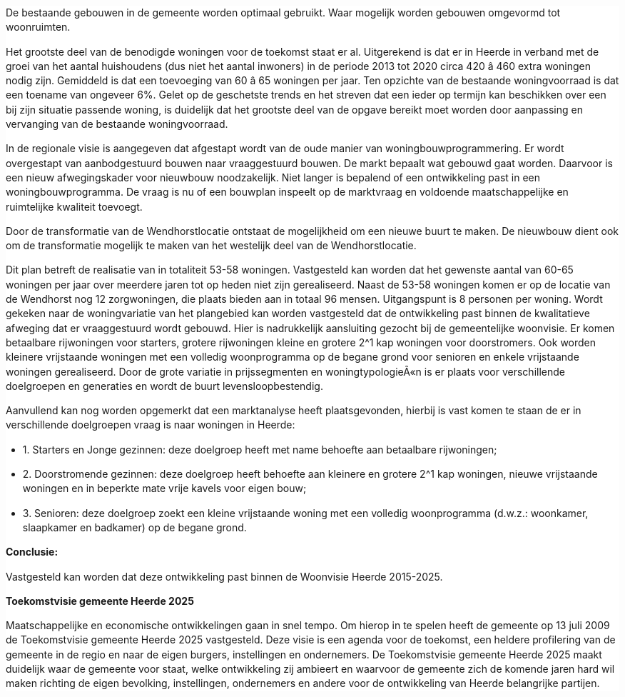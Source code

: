 De bestaande gebouwen in de gemeente worden optimaal gebruikt. Waar mogelijk worden gebouwen omgevormd tot woonruimten.

Het grootste deel van de benodigde woningen voor de toekomst staat er al. Uitgerekend is dat er in Heerde in verband met de groei van het aantal huishoudens (dus niet het aantal inwoners) in de periode 2013 tot 2020 circa 420 â 460 extra woningen nodig zijn. Gemiddeld is dat een toevoeging van 60 â 65 woningen per jaar. Ten opzichte van de bestaande woningvoorraad is dat een toename van ongeveer 6%. Gelet op de geschetste trends en het streven dat een ieder op termijn kan beschikken over een bij zijn situatie passende woning, is duidelijk dat het grootste deel van de opgave bereikt moet worden door aanpassing en vervanging van de bestaande woningvoorraad.

In de regionale visie is aangegeven dat afgestapt wordt van de oude manier van woningbouwprogrammering. Er wordt overgestapt van aanbodgestuurd bouwen naar vraaggestuurd bouwen. De markt bepaalt wat gebouwd gaat worden. Daarvoor is een nieuw afwegingskader voor nieuwbouw noodzakelijk. Niet langer is bepalend of een ontwikkeling past in een woningbouwprogramma. De vraag is nu of een bouwplan inspeelt op de marktvraag en voldoende maatschappelijke en ruimtelijke kwaliteit toevoegt.

Door de transformatie van de Wendhorstlocatie ontstaat de mogelijkheid om een nieuwe buurt te maken. De nieuwbouw dient ook om de transformatie mogelijk te maken van het westelijk deel van de Wendhorstlocatie.

Dit plan betreft de realisatie van in totaliteit 53\-58 woningen. Vastgesteld kan worden dat het gewenste aantal van 60\-65 woningen per jaar over meerdere jaren tot op heden niet zijn gerealiseerd. Naast de 53\-58 woningen komen er op de locatie van de Wendhorst nog 12 zorgwoningen, die plaats bieden aan in totaal 96 mensen. Uitgangspunt is 8 personen per woning. Wordt gekeken naar de woningvariatie van het plangebied kan worden vastgesteld dat de ontwikkeling past binnen de kwalitatieve afweging dat er vraaggestuurd wordt gebouwd. Hier is nadrukkelijk aansluiting gezocht bij de gemeentelijke woonvisie. Er komen betaalbare rijwoningen voor starters, grotere rijwoningen kleine en grotere 2^1 kap woningen voor doorstromers. Ook worden kleinere vrijstaande woningen met een volledig woonprogramma op de begane grond voor senioren en enkele vrijstaande woningen gerealiseerd. Door de grote variatie in prijssegmenten en woningtypologieÃ«n is er plaats voor verschillende doelgroepen en generaties en wordt de buurt levensloopbestendig.

Aanvullend kan nog worden opgemerkt dat een marktanalyse heeft plaatsgevonden, hierbij is vast komen te staan de er in verschillende doelgroepen vraag is naar woningen in Heerde:

* 1\. Starters en Jonge gezinnen: deze doelgroep heeft met name behoefte aan betaalbare rijwoningen;

* 2\. Doorstromende gezinnen: deze doelgroep heeft behoefte aan kleinere en grotere 2^1 kap woningen, nieuwe vrijstaande woningen en in beperkte mate vrije kavels voor eigen bouw;

* 3\. Senioren: deze doelgroep zoekt een kleine vrijstaande woning met een volledig woonprogramma (d.w.z.: woonkamer, slaapkamer en badkamer) op de begane grond.

**Conclusie:**

Vastgesteld kan worden dat deze ontwikkeling past binnen de Woonvisie Heerde 2015\-2025\.

**Toekomstvisie gemeente Heerde 2025**

Maatschappelijke en economische ontwikkelingen gaan in snel tempo. Om hierop in te spelen heeft de gemeente op 13 juli 2009 de Toekomstvisie gemeente Heerde 2025 vastgesteld. Deze visie is een agenda voor de toekomst, een heldere profilering van de gemeente in de regio en naar de eigen burgers, instellingen en ondernemers. De Toekomstvisie gemeente Heerde 2025 maakt duidelijk waar de gemeente voor staat, welke ontwikkeling zij ambieert en waarvoor de gemeente zich de komende jaren hard wil maken richting de eigen bevolking, instellingen, ondernemers en andere voor de ontwikkeling van Heerde belangrijke partijen.
